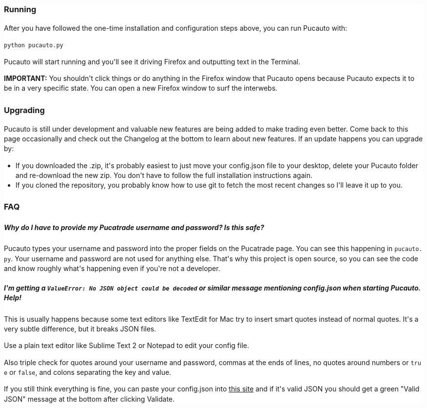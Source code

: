 ### Running

After you have followed the one-time installation and configuration steps above,
you can run Pucauto with:

`python pucauto.py`

Pucauto will start running and you'll see it driving Firefox and outputting text
in the Terminal.

**IMPORTANT:** You shouldn't click things or do anything in the Firefox window that
Pucauto opens because Pucauto expects it to be in a very specific state. You can open
a new Firefox window to surf the interwebs.

### Upgrading

Pucauto is still under development and valuable new features are being added to
make trading even better. Come back to this page occasionally and check out the
Changelog at the bottom to learn about new features. If an update happens you
can upgrade by:


* If you downloaded the .zip, it's probably easiest to just move your config.json
file to your desktop, delete your Pucauto folder and re-download the new zip.
You don't have to follow the full installation instructions again.
* If you cloned the repository, you probably know how to use git to fetch the
most recent changes so I'll leave it up to you.

### FAQ

##### Why do I have to provide my Pucatrade username and password? Is this safe?

Pucauto types your username and password into the proper fields on the Pucatrade
page. You can see this happening in `pucauto.py`. Your username and password are
not used for anything else. That's why this project is open source, so you can
see the code and know roughly what's happening even if you're not a developer.

##### I'm getting a `ValueError: No JSON object could be decoded` or similar message mentioning config.json when starting Pucauto. Help!

This is usually happens because some text editors like TextEdit for Mac try to
insert smart quotes instead of normal quotes. It's a very subtle difference, but
it breaks JSON files.

Use a plain text editor like Sublime Text 2 or Notepad to edit your config file.

Also triple check for quotes around your username and password, commas at the ends
of lines, no quotes around numbers or `true` or `false`, and colons separating
the key and value.

If you still think everything is fine, you can paste your config.json into
[this site](http://jsonlint.com) and if it's valid JSON you should get a green
"Valid JSON" message at the bottom after clicking Validate.
